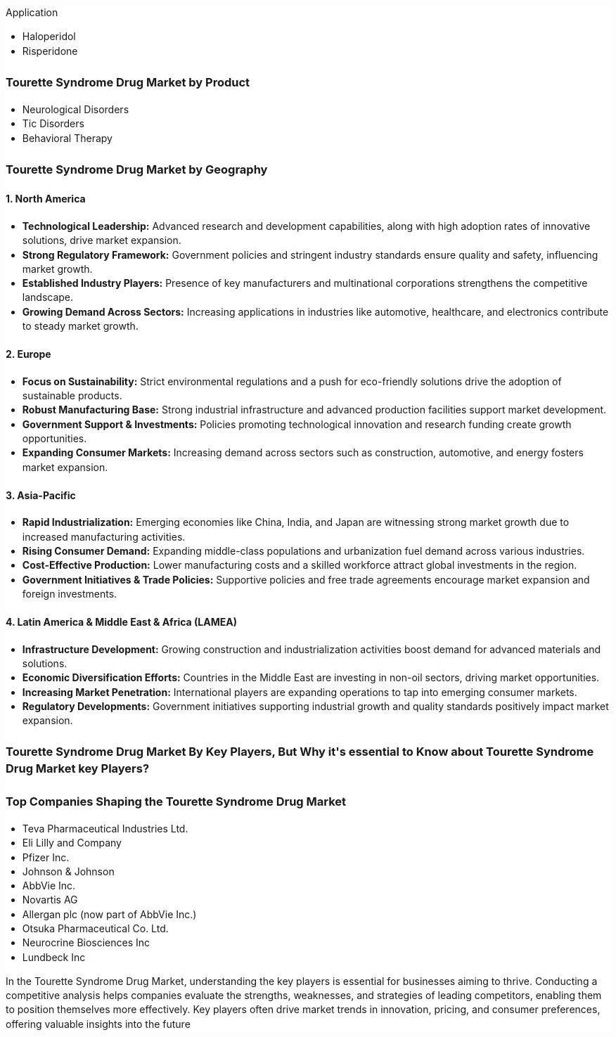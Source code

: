 Application</h3><ul><li> Haloperidol</li><li> Risperidone</li></ul><h3> Tourette Syndrome Drug Market by Product</h3><ul><li> Neurological Disorders</li><li> Tic Disorders</li><li> Behavioral Therapy</li></ul></p></div></div></div></div></div><div class="article-main__content" data-test-id="publishing-text-block"><h3 data-start="0" data-end="34"><strong data-start="4" data-end="32">Tourette Syndrome Drug Market by Geography</strong></h3><h4 data-start="36" data-end="63"><strong data-start="41" data-end="61">1. North America</strong></h4><ul data-start="64" data-end="665"><li data-start="64" data-end="225"><strong data-start="66" data-end="95">Technological Leadership:</strong> Advanced research and development capabilities, along with high adoption rates of innovative solutions, drive market expansion.</li><li data-start="226" data-end="369"><strong data-start="228" data-end="260">Strong Regulatory Framework:</strong> Government policies and stringent industry standards ensure quality and safety, influencing market growth.</li><li data-start="370" data-end="507"><strong data-start="372" data-end="405">Established Industry Players:</strong> Presence of key manufacturers and multinational corporations strengthens the competitive landscape.</li><li data-start="508" data-end="665"><strong data-start="510" data-end="544">Growing Demand Across Sectors:</strong> Increasing applications in industries like automotive, healthcare, and electronics contribute to steady market growth.</li></ul><h4 data-start="667" data-end="687"><strong data-start="672" data-end="685">2. Europe</strong></h4><ul data-start="688" data-end="1242"><li data-start="688" data-end="835"><strong data-start="690" data-end="718">Focus on Sustainability:</strong> Strict environmental regulations and a push for eco-friendly solutions drive the adoption of sustainable products.</li><li data-start="836" data-end="966"><strong data-start="838" data-end="868">Robust Manufacturing Base:</strong> Strong industrial infrastructure and advanced production facilities support market development.</li><li data-start="967" data-end="1102"><strong data-start="969" data-end="1006">Government Support &amp; Investments:</strong> Policies promoting technological innovation and research funding create growth opportunities.</li><li data-start="1103" data-end="1242"><strong data-start="1105" data-end="1136">Expanding Consumer Markets:</strong> Increasing demand across sectors such as construction, automotive, and energy fosters market expansion.</li></ul><h4 data-start="1244" data-end="1270"><strong data-start="1249" data-end="1268">3. Asia-Pacific</strong></h4><ul data-start="1271" data-end="1827"><li data-start="1271" data-end="1430"><strong data-start="1273" data-end="1301">Rapid Industrialization:</strong> Emerging economies like China, India, and Japan are witnessing strong market growth due to increased manufacturing activities.</li><li data-start="1431" data-end="1553"><strong data-start="1433" data-end="1460">Rising Consumer Demand:</strong> Expanding middle-class populations and urbanization fuel demand across various industries.</li><li data-start="1554" data-end="1680"><strong data-start="1556" data-end="1586">Cost-Effective Production:</strong> Lower manufacturing costs and a skilled workforce attract global investments in the region.</li><li data-start="1681" data-end="1827"><strong data-start="1683" data-end="1727">Government Initiatives &amp; Trade Policies:</strong> Supportive policies and free trade agreements encourage market expansion and foreign investments.</li></ul><h4 data-start="1829" data-end="1887"><strong data-start="1834" data-end="1885">4. Latin America &amp; Middle East &amp; Africa (LAMEA)</strong></h4><ul data-start="1888" data-end="2429" data-is-only-node="" data-is-last-node=""><li data-start="1888" data-end="2028"><strong data-start="1890" data-end="1921">Infrastructure Development:</strong> Growing construction and industrialization activities boost demand for advanced materials and solutions.</li><li data-start="2029" data-end="2163"><strong data-start="2031" data-end="2068">Economic Diversification Efforts:</strong> Countries in the Middle East are investing in non-oil sectors, driving market opportunities.</li><li data-start="2164" data-end="2288"><strong data-start="2166" data-end="2200">Increasing Market Penetration:</strong> International players are expanding operations to tap into emerging consumer markets.</li><li data-start="2289" data-end="2429" data-is-last-node=""><strong data-start="2291" data-end="2319">Regulatory Developments:</strong> Government initiatives supporting industrial growth and quality standards positively impact market expansion.</li></ul><h3><span class="">Tourette Syndrome Drug Market By Key Players, But Why it's essential to Know about Tourette Syndrome Drug Market key Players?&nbsp;</span></h3><p><span class=""><h3>Top Companies Shaping the  Tourette Syndrome Drug Market </h3><ul><li> Teva Pharmaceutical Industries Ltd.</li><li> Eli Lilly and Company</li><li> Pfizer Inc.</li><li> Johnson & Johnson</li><li> AbbVie Inc.</li><li> Novartis AG</li><li> Allergan plc (now part of AbbVie Inc.)</li><li> Otsuka Pharmaceutical Co. Ltd.</li><li> Neurocrine Biosciences Inc</li><li> Lundbeck Inc</li></ul></span></p></div><div class="article-main__content" data-test-id="publishing-text-block"><p><span class="">In the Tourette Syndrome Drug Market, understanding the key players is essential for businesses aiming to thrive. Conducting a </span><span class="font-[700]">competitive analysis</span><span class=""> helps companies evaluate the strengths, weaknesses, and strategies of leading competitors, enabling them to position themselves more effectively. Key players often drive </span><span class="font-[700]">market trends</span><span class=""> in innovation, pricing, and consumer preferences, offering valuable insights into the future